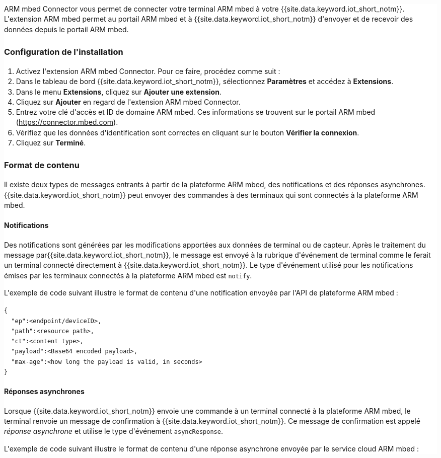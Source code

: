ARM mbed Connector vous permet de connecter votre terminal ARM mbed à votre {{site.data.keyword.iot_short_notm}}. L'extension ARM mbed permet au portail ARM mbed et à {{site.data.keyword.iot_short_notm}} d'envoyer et de recevoir des données depuis le portail ARM mbed.

### Configuration de l'installation


1. Activez l'extension ARM mbed Connector. Pour ce faire, procédez comme suit :
  1. Dans le tableau de bord {{site.data.keyword.iot_short_notm}}, sélectionnez **Paramètres** et accédez à **Extensions**.
  2. Dans le menu **Extensions**, cliquez sur **Ajouter une extension**.
  3. Cliquez sur **Ajouter** en regard de l'extension ARM mbed Connector.
  4. Entrez votre clé d'accès et ID de domaine ARM mbed. Ces informations se trouvent sur le portail ARM mbed (https://connector.mbed.com).
  5. Vérifiez que les données d'identification sont correctes en cliquant sur le bouton **Vérifier la connexion**.
  6. Cliquez sur **Terminé**.

### Format de contenu

Il existe deux types de messages entrants à partir de la plateforme ARM mbed, des notifications et des réponses asynchrones. {{site.data.keyword.iot_short_notm}} peut envoyer des commandes à des terminaux qui sont connectés à la plateforme ARM mbed.

#### Notifications

Des notifications sont générées par les modifications apportées aux données de terminal ou de capteur. Après le traitement du message par{{site.data.keyword.iot_short_notm}}, le message est envoyé à la rubrique d'événement de terminal comme le ferait un terminal connecté directement à {{site.data.keyword.iot_short_notm}}. Le type d'événement utilisé pour les notifications émises par les terminaux connectés à la plateforme ARM mbed est `notify`.

L'exemple de code suivant illustre le format de contenu d'une notification envoyée par l'API de plateforme ARM mbed :

```
{
  "ep":<endpoint/deviceID>,
  "path":<resource path>,
  "ct":<content type>,
  "payload":<Base64 encoded payload>,
  "max-age":<how long the payload is valid, in seconds>
}
```

#### Réponses asynchrones

Lorsque {{site.data.keyword.iot_short_notm}} envoie une commande à un terminal connecté à la plateforme ARM mbed, le terminal renvoie un message de confirmation à {{site.data.keyword.iot_short_notm}}. Ce message de confirmation est appelé *réponse asynchrone* et utilise le type d'événement `asyncResponse`.

L'exemple de code suivant illustre le format de contenu d'une réponse asynchrone envoyée par le service cloud ARM mbed :
